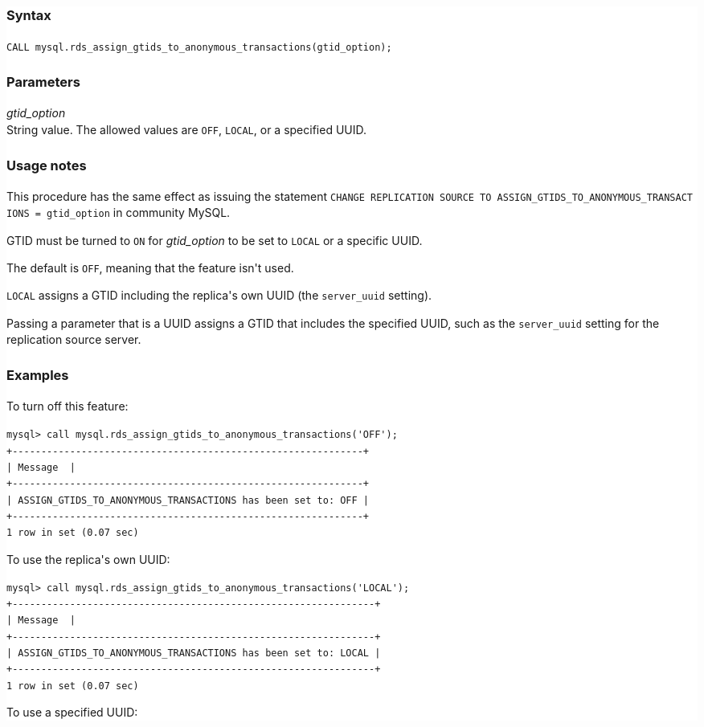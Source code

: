 ### Syntax<a name="mysql_assign_gtids_to_anonymous_transactions-syntax"></a>

```
CALL mysql.rds_assign_gtids_to_anonymous_transactions(gtid_option);
```

### Parameters<a name="mysql_assign_gtids_to_anonymous_transactions-parameters"></a>

 *gtid\_option*  
String value\. The allowed values are `OFF`, `LOCAL`, or a specified UUID\.

### Usage notes<a name="mysql_assign_gtids_to_anonymous_transactions-usage-notes"></a>

This procedure has the same effect as issuing the statement `CHANGE REPLICATION SOURCE TO ASSIGN_GTIDS_TO_ANONYMOUS_TRANSACTIONS = gtid_option` in community MySQL\.

 GTID must be turned to `ON` for *gtid\_option* to be set to `LOCAL` or a specific UUID\. 

The default is `OFF`, meaning that the feature isn't used\.

`LOCAL` assigns a GTID including the replica's own UUID \(the `server_uuid` setting\)\.

Passing a parameter that is a UUID assigns a GTID that includes the specified UUID, such as the `server_uuid` setting for the replication source server\.

### Examples<a name="mysql_assign_gtids_to_anonymous_transactions-examples"></a>

To turn off this feature:

```
mysql> call mysql.rds_assign_gtids_to_anonymous_transactions('OFF');
+-------------------------------------------------------------+
| Message  |
+-------------------------------------------------------------+
| ASSIGN_GTIDS_TO_ANONYMOUS_TRANSACTIONS has been set to: OFF |
+-------------------------------------------------------------+
1 row in set (0.07 sec)
```

To use the replica's own UUID:

```
mysql> call mysql.rds_assign_gtids_to_anonymous_transactions('LOCAL');
+---------------------------------------------------------------+
| Message  |
+---------------------------------------------------------------+
| ASSIGN_GTIDS_TO_ANONYMOUS_TRANSACTIONS has been set to: LOCAL |
+---------------------------------------------------------------+
1 row in set (0.07 sec)
```

To use a specified UUID:
